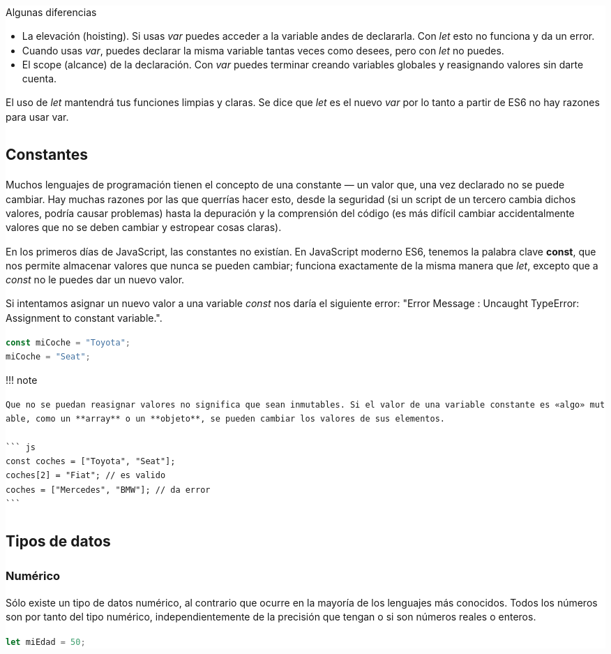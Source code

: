 Algunas diferencias

* La elevación (hoisting). Si usas *var* puedes acceder a la variable andes de declararla. Con *let* esto no funciona y da un error.
* Cuando usas *var*, puedes declarar la misma variable tantas veces como desees, pero con *let* no puedes.
* El scope (alcance) de la declaración. Con *var* puedes terminar creando variables globales y reasignando valores sin darte cuenta.

El uso de *let* mantendrá tus funciones limpias y claras. Se dice que *let* es el nuevo *var* por lo tanto a partir de ES6 no hay razones para usar var.

## Constantes

Muchos lenguajes de programación tienen el concepto de una constante — un valor que, una vez declarado no se puede cambiar. Hay muchas razones por las que querrías hacer esto, desde la seguridad (si un script de un tercero cambia dichos valores, podría causar problemas) hasta la depuración y la comprensión del código (es más difícil cambiar accidentalmente valores que no se deben cambiar y estropear cosas claras).

En los primeros días de JavaScript, las constantes no existían. En JavaScript moderno ES6, tenemos la palabra clave **const**, que nos permite almacenar valores que nunca se pueden cambiar; funciona exactamente de la misma manera que *let*, excepto que a *const* no le puedes dar un nuevo valor.

Si intentamos asignar un nuevo valor a una variable *const* nos daría el siguiente error: "Error Message : Uncaught TypeError: Assignment to constant variable.".

``` js
const miCoche = "Toyota";
miCoche = "Seat";
```

!!! note

    Que no se puedan reasignar valores no significa que sean inmutables. Si el valor de una variable constante es «algo» mutable, como un **array** o un **objeto**, se pueden cambiar los valores de sus elementos.

    ``` js
    const coches = ["Toyota", "Seat"];
    coches[2] = "Fiat"; // es valido
    coches = ["Mercedes", "BMW"]; // da error
    ```

## Tipos de datos

### Numérico

Sólo existe un tipo de datos numérico, al contrario que ocurre en la mayoría de los lenguajes más conocidos. Todos los números son por tanto del tipo numérico, independientemente de la precisión que tengan o si son números reales o enteros.

``` js
let miEdad = 50;
```


[^1]: https://developer.mozilla.org/es/docs/Web/JavaScript
[^2]: https://desarrolloweb.com/articulos/507.php
[^3]: https://developer.mozilla.org/es/docs/Web/JavaScript/Referencia/template_strings
[^4]: https://developer.mozilla.org/es/docs/Web/JavaScript/Referencia/Funciones